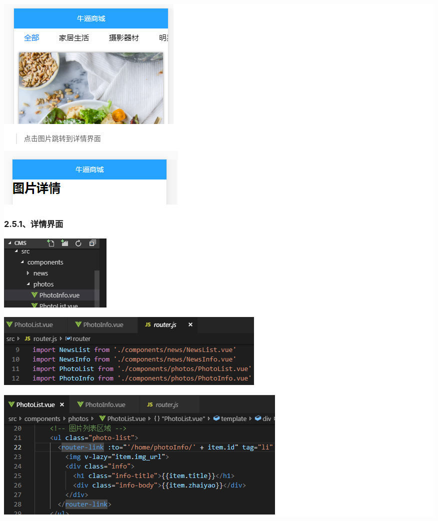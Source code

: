 


![1545637239060](assets\1545637239060.png)

> 点击图片跳转到详情界面

![1545637229107](assets\1545637229107.png)

### 2.5.1、详情界面

![1545640949236](assets\1545640949236.png)

![1545640970516](assets\1545640970516.png)

![1545641015600](assets\1545641015600.png)
